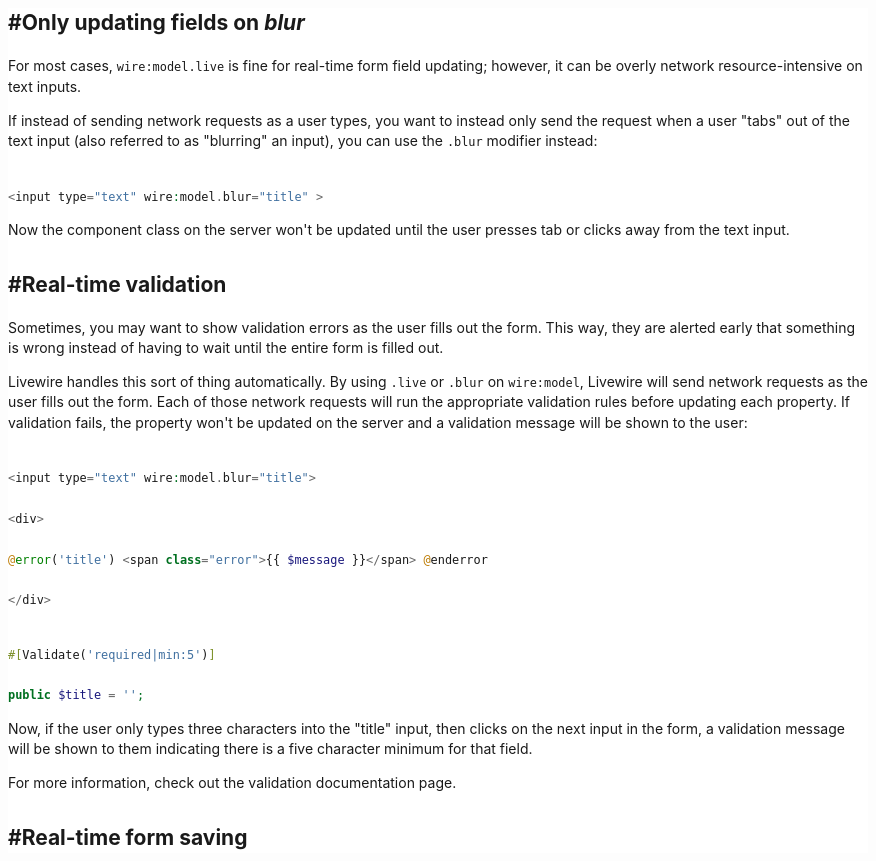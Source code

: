 #Only updating fields on *blur*
-------------------------------

For most cases, `wire:model.live` is fine for real-time form field updating; however, it can be overly network resource-intensive on text inputs.

If instead of sending network requests as a user types, you want to instead only send the request when a user "tabs" out of the text input (also referred to as "blurring" an input), you can use the `.blur` modifier instead:

```php

<input type="text" wire:model.blur="title" >

```
Now the component class on the server won't be updated until the user presses tab or clicks away from the text input.

#Real-time validation
---------------------

Sometimes, you may want to show validation errors as the user fills out the form. This way, they are alerted early that something is wrong instead of having to wait until the entire form is filled out.

Livewire handles this sort of thing automatically. By using `.live` or `.blur` on `wire:model`, Livewire will send network requests as the user fills out the form. Each of those network requests will run the appropriate validation rules before updating each property. If validation fails, the property won't be updated on the server and a validation message will be shown to the user:

```php

<input type="text" wire:model.blur="title">

<div>

@error('title') <span class="error">{{ $message }}</span> @enderror

</div>

```
```php

#[Validate('required|min:5')]

public $title = '';

```
Now, if the user only types three characters into the "title" input, then clicks on the next input in the form, a validation message will be shown to them indicating there is a five character minimum for that field.

For more information, check out the validation documentation page.

#Real-time form saving
----------------------
